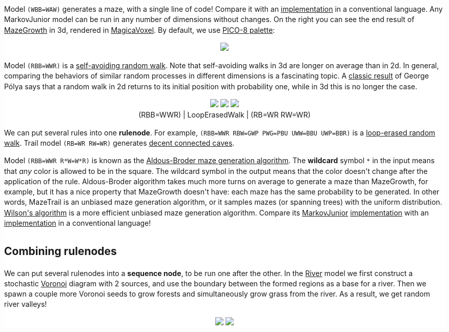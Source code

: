 Model `(WBB=WAW)` generates a maze, with a single line of code! Compare it with an [implementation](https://bl.ocks.org/mbostock/70a28267db0354261476) in a conventional language. Any MarkovJunior model can be run in any number of dimensions without changes. On the right you can see the end result of [MazeGrowth](models/MazeGrowth.xml) in 3d, rendered in [MagicaVoxel](https://ephtracy.github.io/). By default, we use [PICO-8 palette](resources/palette.xml):
<p align="center"><img src="images/palette.png"/></p>

Model `(RBB=WWR)` is a [self-avoiding random walk](https://en.wikipedia.org/wiki/Self-avoiding_walk). Note that self-avoiding walks in 3d are longer on average than in 2d. In general, comparing the behaviors of similar random processes in different dimensions is a fascinating topic. A [classic result](https://sites.math.washington.edu/~morrow/336_19/papers19/Legrand.pdf) of George Pólya says that a random walk in 2d returns to its initial position with probability one, while in 3d this is no longer the case.
<p align="center">
<a href="models/RegularSAW.xml"><img src="images/RegularSAW.gif"/></a>
<a href="models/LoopErasedWalk.xml"><img src="images/LoopErasedWalk.gif"/></a>
<a href="models/Trail.xml"><img src="images/Trail.gif"/></a><br/>
(RBB=WWR) | LoopErasedWalk | (RB=WR RW=WR)
</p>

We can put several rules into one **rulenode**. For example, `(RBB=WWR RBW=GWP PWG=PBU UWW=BBU UWP=BBR)` is a [loop-erased random walk](https://en.wikipedia.org/wiki/Loop-erased_random_walk). Trail model `(RB=WR RW=WR)` generates [decent connected caves](https://blog.jrheard.com/procedural-dungeon-generation-drunkards-walk-in-clojurescript).

Model `(RBB=WWR R*W=W*R)` is known as the [Aldous-Broder maze generation algorithm](http://weblog.jamisbuck.org/2011/1/17/maze-generation-aldous-broder-algorithm). The **wildcard** symbol `*` in the input means that *any* color is allowed to be in the square. The wildcard symbol in the output means that the color doesn't change after the application of the rule. Aldous-Broder algorithm takes much more turns on average to generate a maze than MazeGrowth, for example, but it has a nice property that MazeGrowth doesn't have: each maze has the same probability to be generated. In other words, MazeTrail is an unbiased maze generation algorithm, or it samples mazes (or spanning trees) with the uniform distribution. [Wilson's algorithm](http://web.stanford.edu/~yuvalwig/math/teaching/UniformSpanningTrees.pdf) is a more efficient unbiased maze generation algorithm. Compare its [MarkovJunior](images/Wilson.gif) [implementation](models/Wilson.xml) with an [implementation](https://bl.ocks.org/mbostock/11357811) in a conventional language!



## Combining rulenodes
We can put several rulenodes into a **sequence node**, to be run one after the other. In the [River](models/River.xml) model we first construct a stochastic [Voronoi](models/Voronoi.xml) diagram with 2 sources, and use the boundary between the formed regions as a base for a river. Then we spawn a couple more Voronoi seeds to grow forests and simultaneously grow grass from the river. As a result, we get random river valleys!
<p align="center">
<a href="models/River.xml"><img src="images/River.gif"/></a>
<a href="models/Apartemazements.xml"><img src="images/Apartemazements.gif"/></a>
</p>

